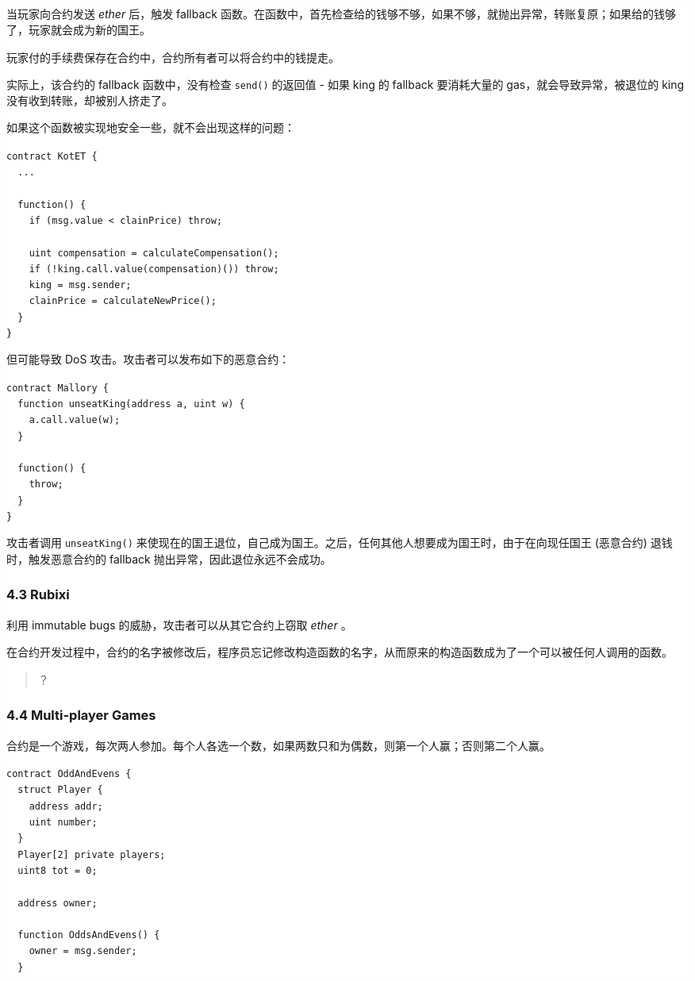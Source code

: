 ```solidity
```

当玩家向合约发送 _ether_ 后，触发 fallback 函数。在函数中，首先检查给的钱够不够，如果不够，就抛出异常，转账复原；如果给的钱够了，玩家就会成为新的国王。

玩家付的手续费保存在合约中，合约所有者可以将合约中的钱提走。

实际上，该合约的 fallback 函数中，没有检查 `send()` 的返回值 - 如果 king 的 fallback 要消耗大量的 gas，就会导致异常，被退位的 king 没有收到转账，却被别人挤走了。

如果这个函数被实现地安全一些，就不会出现这样的问题：

```solidity
contract KotET {
  ...
  
  function() {
    if (msg.value < clainPrice) throw;
    
    uint compensation = calculateCompensation();
    if (!king.call.value(compensation)()) throw;
    king = msg.sender;
    clainPrice = calculateNewPrice();
  }
}
```

但可能导致 DoS 攻击。攻击者可以发布如下的恶意合约：

```solidity
contract Mallory {
  function unseatKing(address a, uint w) {
    a.call.value(w);
  }
  
  function() {
    throw;
  }
}
```

攻击者调用 `unseatKing()` 来使现在的国王退位，自己成为国王。之后，任何其他人想要成为国王时，由于在向现任国王 (恶意合约) 退钱时，触发恶意合约的 fallback 抛出异常，因此退位永远不会成功。

### 4.3 Rubixi

利用 immutable bugs 的威胁，攻击者可以从其它合约上窃取 _ether_ 。

在合约开发过程中，合约的名字被修改后，程序员忘记修改构造函数的名字，从而原来的构造函数成为了一个可以被任何人调用的函数。

> ？

### 4.4 Multi-player Games

合约是一个游戏，每次两人参加。每个人各选一个数，如果两数只和为偶数，则第一个人赢；否则第二个人赢。

```solidity
contract OddAndEvens {
  struct Player {
    address addr;
    uint number;
  }
  Player[2] private players;
  uint8 tot = 0;
  
  address owner;
  
  function OddsAndEvens() {
    owner = msg.sender;
  }
```